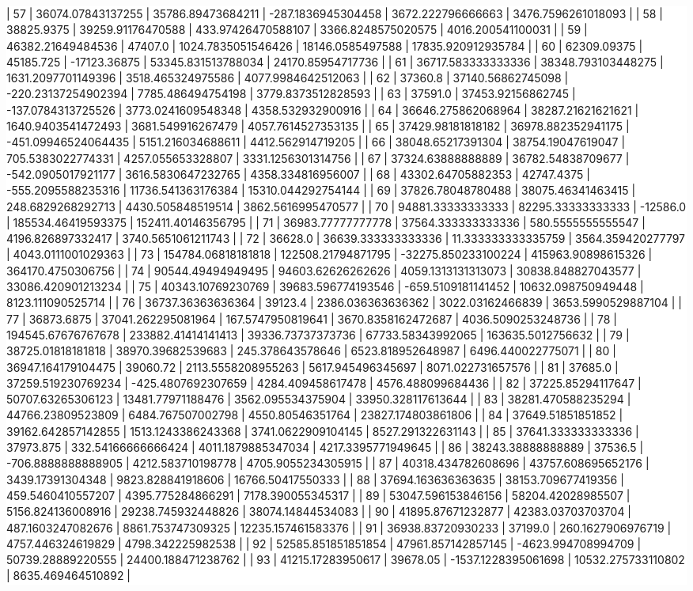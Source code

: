 | 57 | 36074.07843137255 | 35786.89473684211 | -287.1836945304458 | 3672.222796666663 | 3476.7596261018093 |
| 58 | 38825.9375 | 39259.91176470588 | 433.97426470588107 | 3366.8248575020575 | 4016.200541100031 |
| 59 | 46382.21649484536 | 47407.0 | 1024.7835051546426 | 18146.0585497588 | 17835.920912935784 |
| 60 | 62309.09375 | 45185.725 | -17123.36875 | 53345.831513788034 | 24170.85954717736 |
| 61 | 36717.583333333336 | 38348.793103448275 | 1631.2097701149396 | 3518.465324975586 | 4077.9984642512063 |
| 62 | 37360.8 | 37140.56862745098 | -220.23137254902394 | 7785.486494754198 | 3779.8373512828593 |
| 63 | 37591.0 | 37453.92156862745 | -137.0784313725526 | 3773.0241609548348 | 4358.532932900916 |
| 64 | 36646.275862068964 | 38287.21621621621 | 1640.9403541472493 | 3681.549916267479 | 4057.7614527353135 |
| 65 | 37429.98181818182 | 36978.882352941175 | -451.09946524064435 | 5151.216034688611 | 4412.562914719205 |
| 66 | 38048.65217391304 | 38754.19047619047 | 705.5383022774331 | 4257.055653328807 | 3331.1256301314756 |
| 67 | 37324.63888888889 | 36782.54838709677 | -542.0905017921177 | 3616.5830647232765 | 4358.334816956007 |
| 68 | 43302.64705882353 | 42747.4375 | -555.2095588235316 | 11736.541363176384 | 15310.044292754144 |
| 69 | 37826.78048780488 | 38075.46341463415 | 248.6829268292713 | 4430.505848519514 | 3862.5616995470577 |
| 70 | 94881.33333333333 | 82295.33333333333 | -12586.0 | 185534.46419593375 | 152411.40146356795 |
| 71 | 36983.77777777778 | 37564.333333333336 | 580.5555555555547 | 4196.826897332417 | 3740.5651061211743 |
| 72 | 36628.0 | 36639.333333333336 | 11.333333333335759 | 3564.359420277797 | 4043.0111001029363 |
| 73 | 154784.06818181818 | 122508.21794871795 | -32275.850233100224 | 415963.90898615326 | 364170.4750306756 |
| 74 | 90544.49494949495 | 94603.62626262626 | 4059.1313131313073 | 30838.848827043577 | 33086.420901213234 |
| 75 | 40343.10769230769 | 39683.596774193546 | -659.5109181141452 | 10632.098750949448 | 8123.111090525714 |
| 76 | 36737.36363636364 | 39123.4 | 2386.036363636362 | 3022.03162466839 | 3653.5990529887104 |
| 77 | 36873.6875 | 37041.262295081964 | 167.5747950819641 | 3670.8358162472687 | 4036.5090253248736 |
| 78 | 194545.67676767678 | 233882.41414141413 | 39336.73737373736 | 67733.58343992065 | 163635.5012756632 |
| 79 | 38725.01818181818 | 38970.39682539683 | 245.378643578646 | 6523.818952648987 | 6496.440022775071 |
| 80 | 36947.164179104475 | 39060.72 | 2113.5558208955263 | 5617.945496345697 | 8071.022731657576 |
| 81 | 37685.0 | 37259.519230769234 | -425.4807692307659 | 4284.409458617478 | 4576.488099684436 |
| 82 | 37225.85294117647 | 50707.63265306123 | 13481.77971188476 | 3562.095534375904 | 33950.328117613644 |
| 83 | 38281.470588235294 | 44766.23809523809 | 6484.767507002798 | 4550.80546351764 | 23827.174803861806 |
| 84 | 37649.51851851852 | 39162.642857142855 | 1513.1243386243368 | 3741.0622909104145 | 8527.291322631143 |
| 85 | 37641.333333333336 | 37973.875 | 332.54166666666424 | 4011.1879885347034 | 4217.3395771949645 |
| 86 | 38243.38888888889 | 37536.5 | -706.8888888888905 | 4212.583710198778 | 4705.9055234305915 |
| 87 | 40318.434782608696 | 43757.608695652176 | 3439.17391304348 | 9823.828841918606 | 16766.50417550333 |
| 88 | 37694.163636363635 | 38153.709677419356 | 459.5460410557207 | 4395.775284866291 | 7178.390055345317 |
| 89 | 53047.596153846156 | 58204.42028985507 | 5156.824136008916 | 29238.745932448826 | 38074.14844534083 |
| 90 | 41895.87671232877 | 42383.03703703704 | 487.1603247082676 | 8861.753747309325 | 12235.157461583376 |
| 91 | 36938.83720930233 | 37199.0 | 260.1627906976719 | 4757.446324619829 | 4798.342225982538 |
| 92 | 52585.851851851854 | 47961.857142857145 | -4623.994708994709 | 50739.28889220555 | 24400.188471238762 |
| 93 | 41215.17283950617 | 39678.05 | -1537.1228395061698 | 10532.275733110802 | 8635.469464510892 |